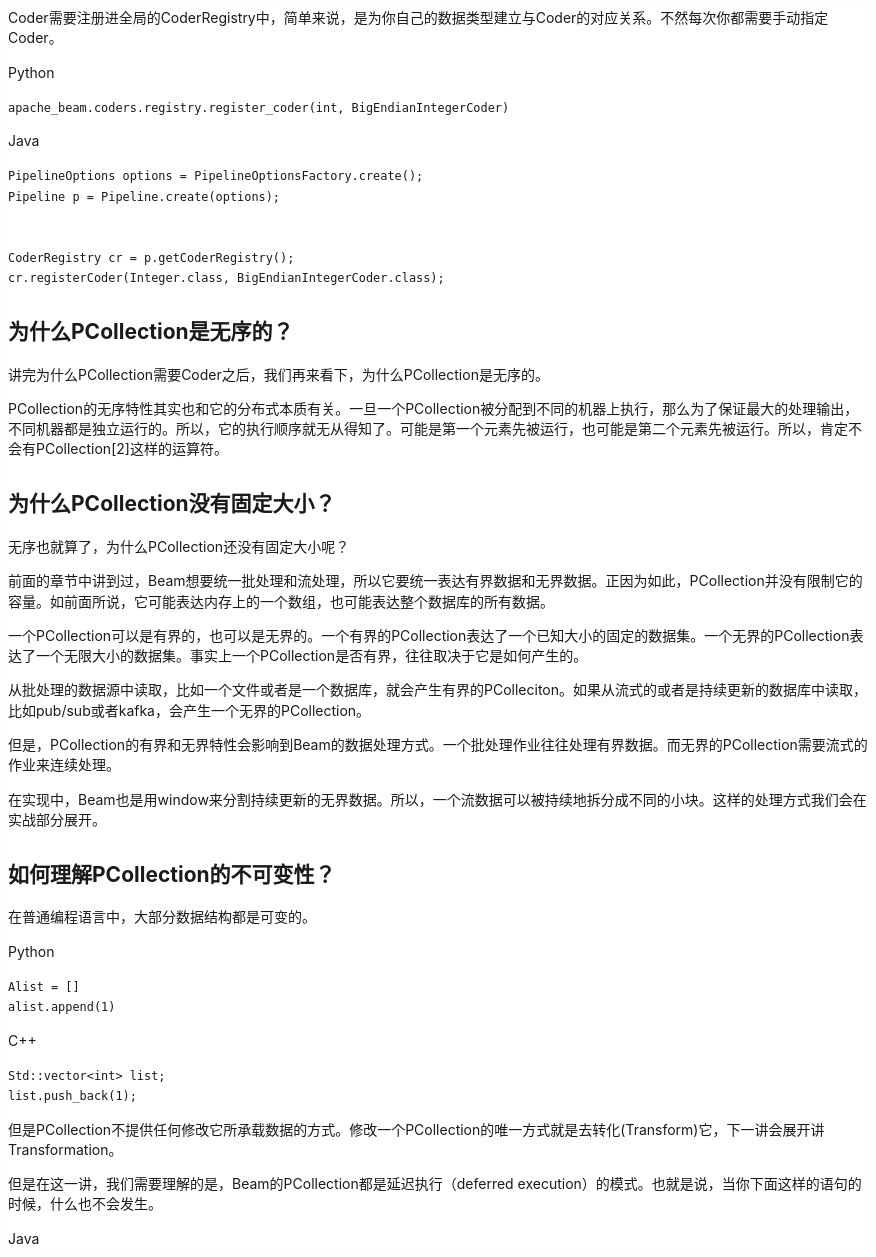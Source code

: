 <p>Coder需要注册进全局的CoderRegistry中，简单来说，是为你自己的数据类型建立与Coder的对应关系。不然每次你都需要手动指定Coder。</p>

<p>Python</p>

<pre><code>apache_beam.coders.registry.register_coder(int, BigEndianIntegerCoder)
</code></pre>

<p>Java</p>

<pre><code>PipelineOptions options = PipelineOptionsFactory.create();
Pipeline p = Pipeline.create(options);


CoderRegistry cr = p.getCoderRegistry();
cr.registerCoder(Integer.class, BigEndianIntegerCoder.class);
</code></pre>

<h2 id="为什么pcollection是无序的">为什么PCollection是无序的？</h2>

<p>讲完为什么PCollection需要Coder之后，我们再来看下，为什么PCollection是无序的。</p>

<p>PCollection的无序特性其实也和它的分布式本质有关。一旦一个PCollection被分配到不同的机器上执行，那么为了保证最大的处理输出，不同机器都是独立运行的。所以，它的执行顺序就无从得知了。可能是第一个元素先被运行，也可能是第二个元素先被运行。所以，肯定不会有PCollection[2]这样的运算符。</p>

<h2 id="为什么pcollection没有固定大小">为什么PCollection没有固定大小？</h2>

<p>无序也就算了，为什么PCollection还没有固定大小呢？</p>

<p>前面的章节中讲到过，Beam想要统一批处理和流处理，所以它要统一表达有界数据和无界数据。正因为如此，PCollection并没有限制它的容量。如前面所说，它可能表达内存上的一个数组，也可能表达整个数据库的所有数据。</p>

<p>一个PCollection可以是有界的，也可以是无界的。一个有界的PCollection表达了一个已知大小的固定的数据集。一个无界的PCollection表达了一个无限大小的数据集。事实上一个PCollection是否有界，往往取决于它是如何产生的。</p>

<p>从批处理的数据源中读取，比如一个文件或者是一个数据库，就会产生有界的PColleciton。如果从流式的或者是持续更新的数据库中读取，比如pub/sub或者kafka，会产生一个无界的PCollection。</p>

<p>但是，PCollection的有界和无界特性会影响到Beam的数据处理方式。一个批处理作业往往处理有界数据。而无界的PCollection需要流式的作业来连续处理。</p>

<p>在实现中，Beam也是用window来分割持续更新的无界数据。所以，一个流数据可以被持续地拆分成不同的小块。这样的处理方式我们会在实战部分展开。</p>

<h2 id="如何理解pcollection的不可变性">如何理解PCollection的不可变性？</h2>

<p>在普通编程语言中，大部分数据结构都是可变的。</p>

<p>Python</p>

<pre><code>Alist = []
alist.append(1)
</code></pre>

<p>C++</p>

<pre><code>Std::vector&lt;int&gt; list;
list.push_back(1);
</code></pre>

<p>但是PCollection不提供任何修改它所承载数据的方式。修改一个PCollection的唯一方式就是去转化(Transform)它，下一讲会展开讲Transformation。</p>

<p>但是在这一讲，我们需要理解的是，Beam的PCollection都是延迟执行（deferred execution）的模式。也就是说，当你下面这样的语句的时候，什么也不会发生。</p>

<p>Java</p>

